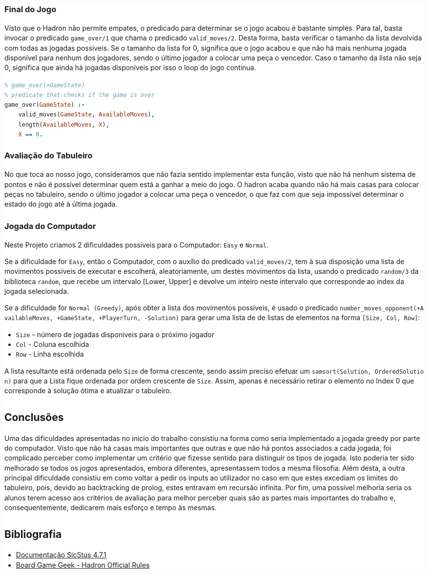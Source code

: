 ### Final do Jogo

Visto que o Hadron não permite empates, o predicado para determinar se o jogo acabou é bastante simples. Para tal, basta invocar o predicado `game_over/1` que chama o predicado `valid_moves/2`. Desta forma, basta verificar o tamanho da lista devolvida com todas as jogadas possíveis. Se o tamanho da lista for 0, significa que o jogo acabou e que não há mais nenhuma jogada disponível para nenhum dos jogadores, sendo o último jogador a colocar uma peça o vencedor. Caso o tamanho da lista não seja 0, significa que ainda há jogadas disponíveis por isso o loop do jogo continua.
```prolog
% game_over(+GameState)
% predicate that checks if the game is over
game_over(GameState) :-
	valid_moves(GameState, AvailableMoves),
	length(AvailableMoves, X),
	X == 0.
```

### Avaliação do Tabuleiro

No que toca ao nosso jogo, consideramos que não fazia sentido implementar esta função, visto que não há nenhum sistema de pontos e não é possível determinar quem está a ganhar a meio do jogo. O hadron acaba quando não há mais casas para colocar peças no tabuleiro, sendo o último jogador a colocar uma peça o vencedor, o que faz com que seja impossível determinar o estado do jogo até à última jogada.

### Jogada do Computador

Neste Projeto criamos 2 dificuldades possíveis para o Computador: `Easy` e `Normal`.

Se a dificuldade for `Easy`, então o Computador, com o auxílio do predicado `valid_moves/2`, tem à sua disposição uma lista de movimentos possiveis de executar e escolherá, aleatoriamente, um destes movimentos da lista, usando o predicado `random/3` da biblioteca `random`, que recebe um intervalo [Lower, Upper] e devolve um inteiro neste intervalo que corresponde ao index da jogada selecionada. 

Se a dificuldade for `Normal (Greedy)`, após obter a lista dos movimentos possíveis, é usado o predicado `number_moves_opponent(+AvailableMoves, +GameState, +PlayerTurn, -Solution)` para gerar uma lista de de listas de elementos na forma `[Size, Col, Row]`:
- `Size` - número de jogadas disponíveis para o próximo jogador
- `Col` - Coluna escolhida
- `Row` - Linha escolhida

A lista resultante está ordenada pelo `Size` de forma crescente, sendo assim preciso efetuar um `samsort(Solution, OrderedSolution)` para que a Lista fique ordenada por ordem crescente de `Size`. Assim, apenas é necessário retirar o elemento no Index 0 que corresponde à solução ótima e atualizar o tabuleiro.

## Conclusões
Uma das dificuldades apresentadas no inicio do trabalho consistiu na forma como seria implementado a jogada greedy por parte do computador. Visto que não há casas mais importantes que outras e que não há pontos associados a cada jogada, foi complicado perceber como implementar um critério que fizesse sentido para distinguir os tipos de jogada. Isto poderia ter sido melhorado se todos os jogos apresentados, embora diferentes, apresentassem todos a mesma filosofia. Além desta, a outra principal dificuldade consistiu em como voltar a pedir os inputs ao utilizador no caso em que estes excediam os limites do tabuleiro, pois, devido ao backtracking de prolog, estes entravam em recursão infinita.
Por fim, uma possível melhoria seria os alunos terem acesso aos critérios de avaliação para melhor perceber quais são as partes mais importantes do trabalho e, consequentemente, dedicarem mais esforço e tempo às mesmas.


## Bibliografia
- [Documentação SicStus 4.7.1](https://sicstus.sics.se/sicstus/docs/latest4/html/sicstus.html/index.html)
- [Board Game Geek - Hadron Official Rules](https://boardgamegeek.com/filepage/244502/official-rules)
